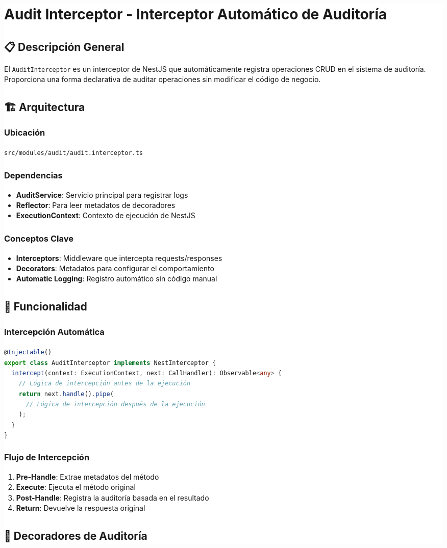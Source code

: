 # Audit Interceptor - Interceptor Automático de Auditoría

## 📋 Descripción General

El `AuditInterceptor` es un interceptor de NestJS que automáticamente registra operaciones CRUD en el sistema de auditoría. Proporciona una forma declarativa de auditar operaciones sin modificar el código de negocio.

## 🏗️ Arquitectura

### Ubicación
```
src/modules/audit/audit.interceptor.ts
```

### Dependencias
- **AuditService**: Servicio principal para registrar logs
- **Reflector**: Para leer metadatos de decoradores
- **ExecutionContext**: Contexto de ejecución de NestJS

### Conceptos Clave
- **Interceptors**: Middleware que intercepta requests/responses
- **Decorators**: Metadatos para configurar el comportamiento
- **Automatic Logging**: Registro automático sin código manual

## 🚀 Funcionalidad

### Intercepción Automática
```typescript
@Injectable()
export class AuditInterceptor implements NestInterceptor {
  intercept(context: ExecutionContext, next: CallHandler): Observable<any> {
    // Lógica de intercepción antes de la ejecución
    return next.handle().pipe(
      // Lógica de intercepción después de la ejecución
    );
  }
}
```

### Flujo de Intercepción
1. **Pre-Handle**: Extrae metadatos del método
2. **Execute**: Ejecuta el método original
3. **Post-Handle**: Registra la auditoría basada en el resultado
4. **Return**: Devuelve la respuesta original

## 🎯 Decoradores de Auditoría
